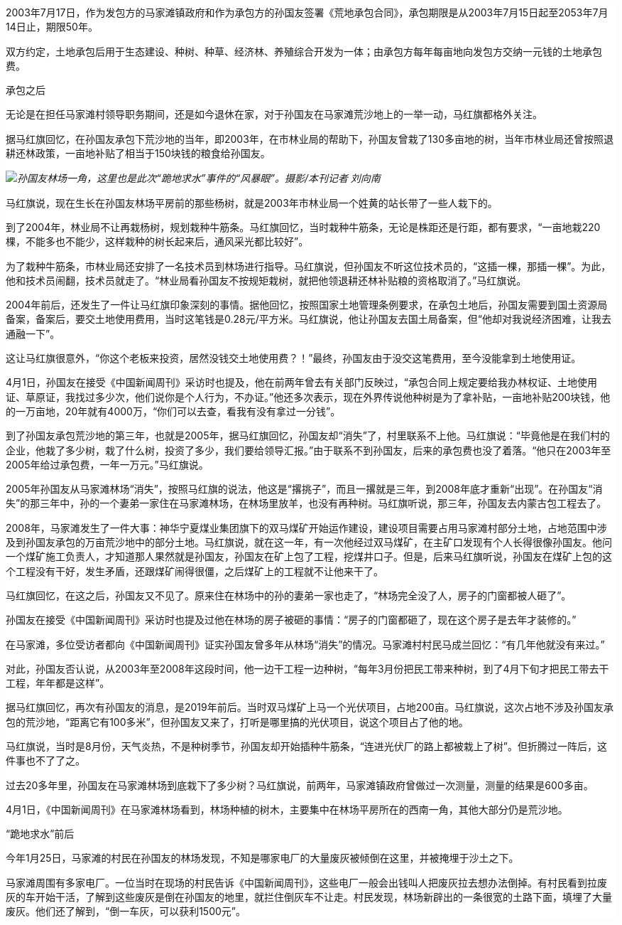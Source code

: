 2003年7月17日，作为发包方的马家滩镇政府和作为承包方的孙国友签署《荒地承包合同》，承包期限是从2003年7月15日起至2053年7月14日止，期限50年。

双方约定，土地承包后用于生态建设、种树、种草、经济林、养殖综合开发为一体；由承包方每年每亩地向发包方交纳一元钱的土地承包费。

承包之后

无论是在担任马家滩村领导职务期间，还是如今退休在家，对于孙国友在马家滩荒沙地上的一举一动，马红旗都格外关注。

据马红旗回忆，在孙国友承包下荒沙地的当年，即2003年，在市林业局的帮助下，孙国友曾栽了130多亩地的树，当年市林业局还曾按照退耕还林政策，一亩地补贴了相当于150块钱的粮食给孙国友。

![](https://inews.gtimg.com/om_bt/OsIwtf3MrFbV0i9ZivHmUhHMGQgRSXVApU3tbD5d5D074AA/1000)_孙国友林场一角，这里也是此次“跪地求水”事件的“风暴眼”。摄影/本刊记者
刘向南_

马红旗说，现在生长在孙国友林场平房前的那些杨树，就是2003年市林业局一个姓黄的站长带了一些人栽下的。

到了2004年，林业局不让再栽杨树，规划栽种牛筋条。马红旗回忆，当时栽种牛筋条，无论是株距还是行距，都有要求，“一亩地栽220棵，不能多也不能少，这样栽种的树长起来后，通风采光都比较好”。

为了栽种牛筋条，市林业局还安排了一名技术员到林场进行指导。马红旗说，但孙国友不听这位技术员的，“这插一棵，那插一棵”。为此，他和技术员闹翻，技术员就走了。“林业局看孙国友不按规矩栽树，就把他领退耕还林补贴粮的资格取消了。”马红旗说。

2004年前后，还发生了一件让马红旗印象深刻的事情。据他回忆，按照国家土地管理条例要求，在承包土地后，孙国友需要到国土资源局备案，备案后，要交土地使用费用，当时这笔钱是0.28元/平方米。马红旗说，他让孙国友去国土局备案，但“他却对我说经济困难，让我去通融一下”。

这让马红旗很意外，“你这个老板来投资，居然没钱交土地使用费？！”最终，孙国友由于没交这笔费用，至今没能拿到土地使用证。

4月1日，孙国友在接受《中国新闻周刊》采访时也提及，他在前两年曾去有关部门反映过，“承包合同上规定要给我办林权证、土地使用证、草原证，我找过多少次，他们说你是个人行为，不办证。”他还多次表示，现在外界传说他种树是为了拿补贴，一亩地补贴200块钱，他的一万亩地，20年就有4000万，“你们可以去查，看我有没有拿过一分钱”。

到了孙国友承包荒沙地的第三年，也就是2005年，据马红旗回忆，孙国友却“消失”了，村里联系不上他。马红旗说：“毕竟他是在我们村的企业，他栽了多少树，栽了什么树，投资了多少，我们要给领导汇报。”由于联系不到孙国友，后来的承包费也没了着落。“他只在2003年至2005年给过承包费，一年一万元。”马红旗说。

2005年孙国友从马家滩林场“消失”，按照马红旗的说法，他这是“撂挑子”，而且一撂就是三年，到2008年底才重新“出现”。在孙国友“消失”的那三年中，孙的一个妻弟一家住在马家滩林场，在林场里放羊，也没有再种树。马红旗听说，那三年，孙国友去内蒙古包工程去了。

2008年，马家滩发生了一件大事：神华宁夏煤业集团旗下的双马煤矿开始运作建设，建设项目需要占用马家滩村部分土地，占地范围中涉及到孙国友承包的万亩荒沙地中的部分土地。马红旗说，就在这一年，有一次他经过双马煤矿，在主矿口发现有个人长得很像孙国友。他问一个煤矿施工负责人，才知道那人果然就是孙国友，孙国友在矿上包了工程，挖煤井口子。但是，后来马红旗听说，孙国友在煤矿上包的这个工程没有干好，发生矛盾，还跟煤矿闹得很僵，之后煤矿上的工程就不让他来干了。

马红旗回忆，在这之后，孙国友又不见了。原来住在林场中的孙的妻弟一家也走了，“林场完全没了人，房子的门窗都被人砸了”。

孙国友在接受《中国新闻周刊》采访时也提及过他在林场的房子被砸的事情：“房子的门窗都砸了，现在这个房子是去年才装修的。”

在马家滩，多位受访者都向《中国新闻周刊》证实孙国友曾多年从林场“消失”的情况。马家滩村村民马成兰回忆：“有几年他就没有来过。”

对此，孙国友否认说，从2003年至2008年这段时间，他一边干工程一边种树，“每年3月份把民工带来种树，到了4月下旬才把民工带去干工程，年年都是这样”。

据马红旗回忆，再次有孙国友的消息，是2019年前后。当时双马煤矿上马一个光伏项目，占地200亩。马红旗说，这次占地不涉及孙国友承包的荒沙地，“距离它有100多米”，但孙国友又来了，打听是哪里搞的光伏项目，说这个项目占了他的地。

马红旗说，当时是8月份，天气炎热，不是种树季节，孙国友却开始插种牛筋条，“连进光伏厂的路上都被栽上了树”。但折腾过一阵后，这件事也不了了之。

过去20多年里，孙国友在马家滩林场到底栽下了多少树？马红旗说，前两年，马家滩镇政府曾做过一次测量，测量的结果是600多亩。

4月1日，《中国新闻周刊》在马家滩林场看到，林场种植的树木，主要集中在林场平房所在的西南一角，其他大部分仍是荒沙地。

“跪地求水”前后

今年1月25日，马家滩的村民在孙国友的林场发现，不知是哪家电厂的大量废灰被倾倒在这里，并被掩埋于沙土之下。

马家滩周围有多家电厂。一位当时在现场的村民告诉《中国新闻周刊》，这些电厂一般会出钱叫人把废灰拉去想办法倒掉。有村民看到拉废灰的车开始干活，了解到这些废灰是倒在孙国友的地里，就拦住倒灰车不让走。村民发现，林场新辟出的一条很宽的土路下面，填埋了大量废灰。他们还了解到，“倒一车灰，可以获利1500元”。
